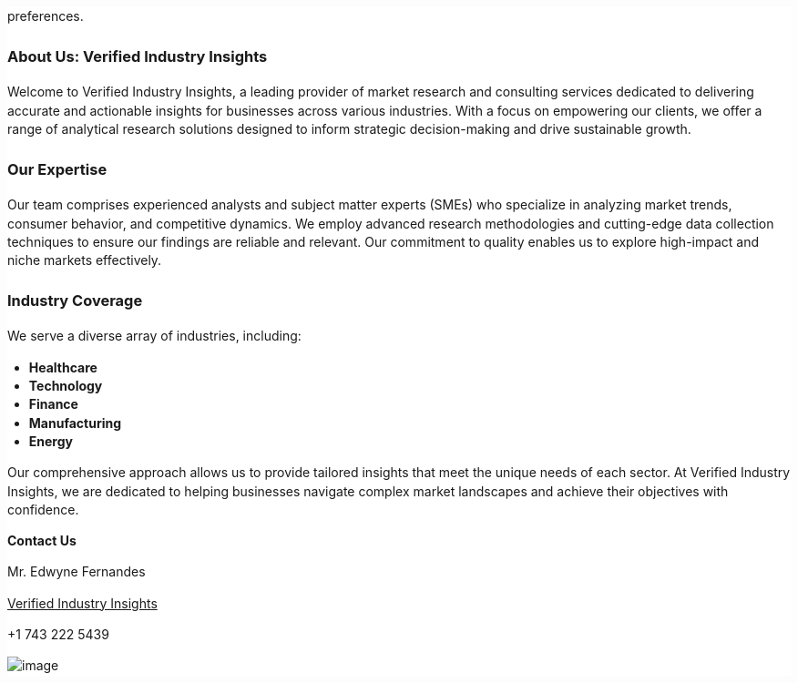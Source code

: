 preferences.</p><h3>About Us: Verified Industry Insights</h3><p>Welcome to Verified Industry Insights, a leading provider of market research and consulting services dedicated to delivering accurate and actionable insights for businesses across various industries. With a focus on empowering our clients, we offer a range of analytical research solutions designed to inform strategic decision-making and drive sustainable growth.</p><h3>Our Expertise</h3><p>Our team comprises experienced analysts and subject matter experts (SMEs) who specialize in analyzing market trends, consumer behavior, and competitive dynamics. We employ advanced research methodologies and cutting-edge data collection techniques to ensure our findings are reliable and relevant. Our commitment to quality enables us to explore high-impact and niche markets effectively.</p><h3>Industry Coverage</h3><p>We serve a diverse array of industries, including:</p><ul><li><strong>Healthcare</strong></li><li><strong>Technology</strong></li><li><strong>Finance</strong></li><li><strong>Manufacturing</strong></li><li><strong>Energy</strong></li></ul><p>Our comprehensive approach allows us to provide tailored insights that meet the unique needs of each sector. At Verified Industry Insights, we are dedicated to helping businesses navigate complex market landscapes and achieve their objectives with confidence.</p><p><strong>Contact Us</strong></p><p>Mr. Edwyne Fernandes</p><p><a href="https://www.verifiedindustryinsights.com/">Verified Industry Insights</a></p><p>+1 743 222 5439</p>
![image](https://github.com/user-attachments/assets/6e9e1558-87c4-4c58-b3c9-781edb690a3b)

